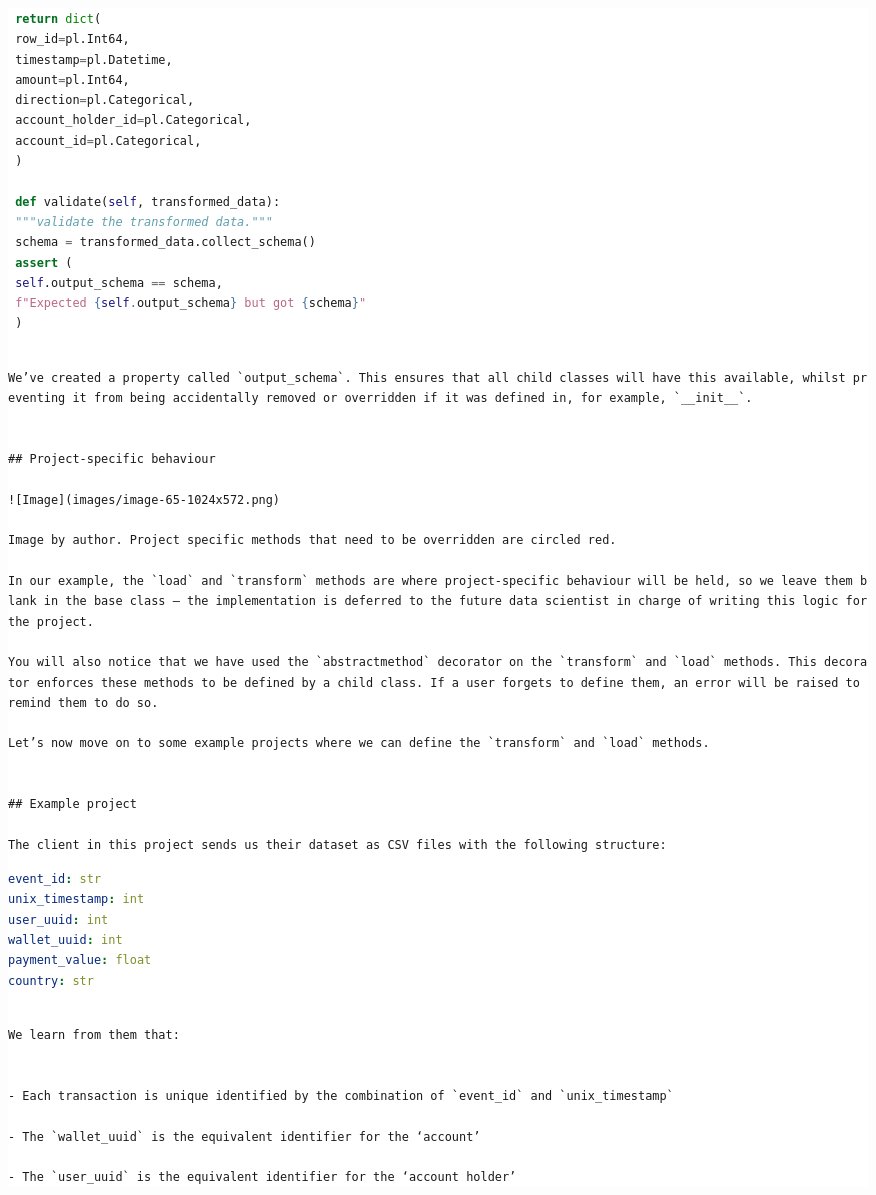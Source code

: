 ```python
 return dict(
 row_id=pl.Int64,
 timestamp=pl.Datetime,
 amount=pl.Int64,
 direction=pl.Categorical,
 account_holder_id=pl.Categorical,
 account_id=pl.Categorical,
 )
 
 def validate(self, transformed_data):
 """validate the transformed data."""
 schema = transformed_data.collect_schema()
 assert (
 self.output_schema == schema, 
 f"Expected {self.output_schema} but got {schema}"
 )
```
```

We’ve created a property called `output_schema`. This ensures that all child classes will have this available, whilst preventing it from being accidentally removed or overridden if it was defined in, for example, `__init__`.


## Project-specific behaviour

![Image](images/image-65-1024x572.png)

Image by author. Project specific methods that need to be overridden are circled red.

In our example, the `load` and `transform` methods are where project-specific behaviour will be held, so we leave them blank in the base class – the implementation is deferred to the future data scientist in charge of writing this logic for the project.

You will also notice that we have used the `abstractmethod` decorator on the `transform` and `load` methods. This decorator enforces these methods to be defined by a child class. If a user forgets to define them, an error will be raised to remind them to do so.

Let’s now move on to some example projects where we can define the `transform` and `load` methods.


## Example project

The client in this project sends us their dataset as CSV files with the following structure:

```
```yaml
event_id: str
unix_timestamp: int
user_uuid: int
wallet_uuid: int
payment_value: float
country: str
```
```

We learn from them that:


- Each transaction is unique identified by the combination of `event_id` and `unix_timestamp`

- The `wallet_uuid` is the equivalent identifier for the ‘account’

- The `user_uuid` is the equivalent identifier for the ‘account holder’
```